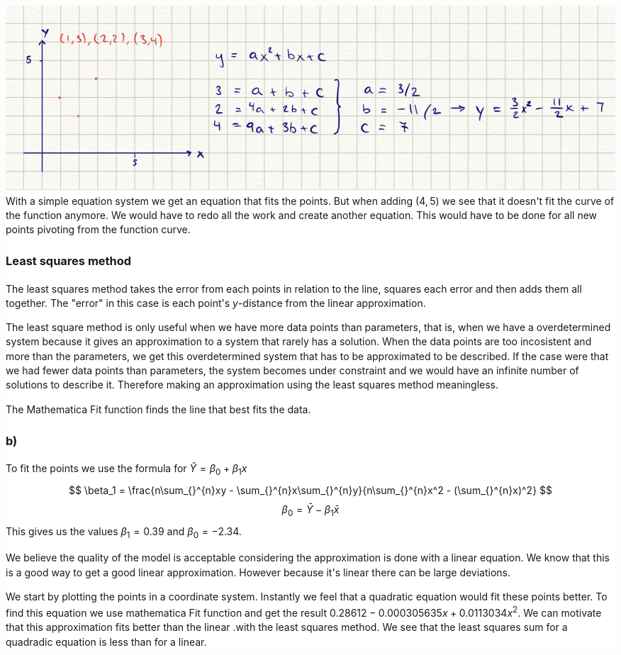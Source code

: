 ![](up4points1.jpeg)
With a simple equation system we get an equation that fits the points. But when adding $(4,5)$ we see that it doesn't fit the curve of the function anymore. We would have to redo all the work and create another equation. This would have to be done for all new points pivoting from the function curve. 
### Least squares method
The least squares method takes the error from each points in relation to the line, squares each error and then adds them all together. The "error" in this case is each point's $y$-distance from the linear approximation.

The least square method is only useful when we have more data points than parameters, that is, when we have a overdetermined system because it gives an approximation to a system that rarely has a solution. When the data points are too incosistent and more than the parameters, we get this overdetermined system that has to be approximated to be described. If the case were that we had fewer data points than parameters, the system becomes under constraint and we would have an infinite number of solutions to describe it. Therefore making an approximation using the least squares method meaningless. 

The Mathematica Fit function finds the line that best fits the data.
### b)
To fit the points we use the formula for $\hat{Y}=\beta_0+\beta_1x$
$$
\beta_1 = \frac{n\sum_{}^{n}xy - \sum_{}^{n}x\sum_{}^{n}y}{n\sum_{}^{n}x^2 - (\sum_{}^{n}x)^2}
$$
$$
\beta_0 = \bar{Y}-\beta_1\bar{x}
$$
This gives us the values $\beta_1=0.39$ and $\beta_0=-2.34$.

We believe the quality of the model is acceptable considering the approximation is done with a linear equation. We know that this is a good way to get a good linear approximation. However because it's linear there can be large deviations.

We start by plotting the points in a coordinate system. Instantly we feel that a quadratic equation would fit these points better. To find this equation we use mathematica Fit function and get the result $0.28612-0.000305635 x+0.0113034x^2$. We can motivate that this approximation fits better than the linear .with the least squares method. We see that the least squares sum for a quadradic equation is less than for a linear. 
